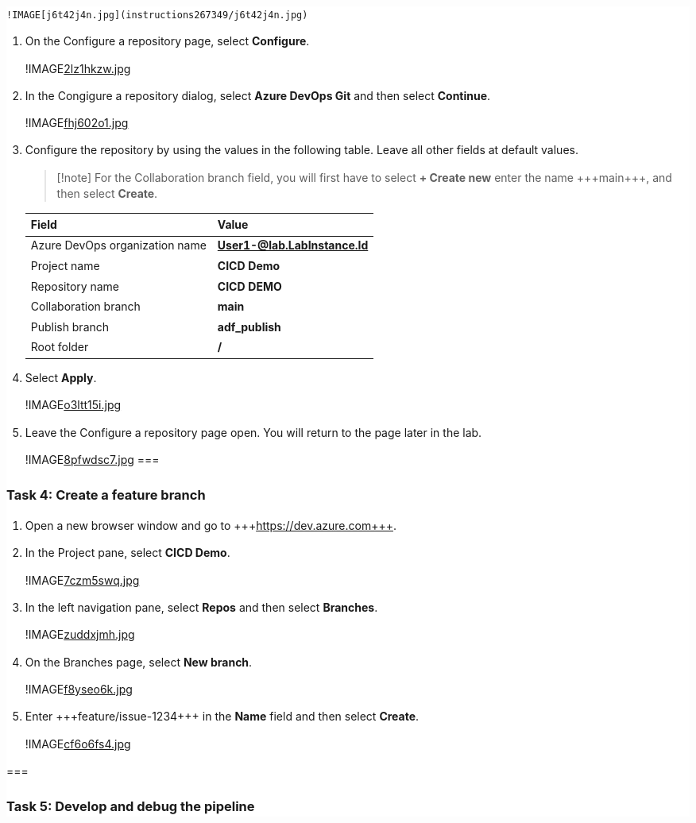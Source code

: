     !IMAGE[j6t42j4n.jpg](instructions267349/j6t42j4n.jpg)

1. On the Configure a repository page, select **Configure**. 

	!IMAGE[2lz1hkzw.jpg](instructions267349/2lz1hkzw.jpg)

1. In the Congigure a repository dialog, select **Azure DevOps Git** and then select **Continue**.

	!IMAGE[fhj602o1.jpg](instructions267349/fhj602o1.jpg)

1. Configure the repository by using the values in the following table. Leave all other fields at default values. 

	>[!note] For the Collaboration branch field, you will first have to select **+ Create new** enter the name +++main+++, and then select **Create**.

    | Field                    | Value                       |
    |--------------------------|-----------------------------|
    | Azure DevOps organization name | **User1-@lab.LabInstance.Id** |
    | Project name             | **CICD Demo**                  |
    | Repository name          | **CICD DEMO**                   |
    | Collaboration branch     | **main**                        |
    | Publish branch           | **adf_publish**                 |
    | Root folder              | **/**                           |

1. Select **Apply**.

	!IMAGE[o3ltt15i.jpg](instructions267349/o3ltt15i.jpg)

1. Leave the Configure a repository page open. You will return to the page later in the lab.

	!IMAGE[8pfwdsc7.jpg](instructions267349/8pfwdsc7.jpg)
===
### Task 4: Create a feature branch

1. Open a new browser window and go to +++https://dev.azure.com+++.

1. In the Project pane, select **CICD Demo**.

	!IMAGE[7czm5swq.jpg](instructions267349/7czm5swq.jpg)

1. In the left navigation pane, select **Repos** and then select **Branches**.

	!IMAGE[zuddxjmh.jpg](instructions267349/zuddxjmh.jpg)

1. On the Branches page, select **New branch**.

	!IMAGE[f8yseo6k.jpg](instructions267349/f8yseo6k.jpg)

1. Enter +++feature/issue-1234+++ in the **Name** field and then select **Create**.

	!IMAGE[cf6o6fs4.jpg](instructions267349/cf6o6fs4.jpg)

===
### Task 5: Develop and debug the pipeline
